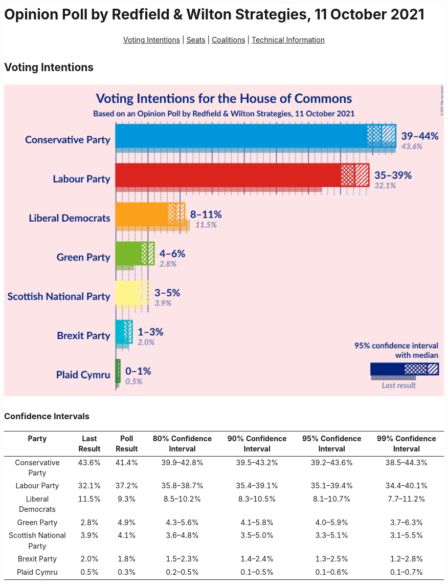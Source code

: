 # Opinion Poll by Redfield & Wilton Strategies, 11 October 2021

<p align="center"><a href="#voting-intentions">Voting Intentions</a> | <a href="#seats">Seats</a> | <a href="#coalitions">Coalitions</a> | <a href="#technical-information">Technical Information</a></p>

## Voting Intentions

![Graph with voting intentions not yet produced](2021-10-11-RedfieldWiltonStrategies.png "Voting Intentions")

### Confidence Intervals

| Party | Last Result | Poll Result | 80% Confidence Interval | 90% Confidence Interval | 95% Confidence Interval | 99% Confidence Interval |
|:-----:|:-----------:|:-----------:|:-----------------------:|:-----------------------:|:-----------------------:|:-----------------------:|
| Conservative Party | 43.6% | 41.4% | 39.9–42.8% |39.5–43.2% |39.2–43.6% |38.5–44.3% |
| Labour Party | 32.1% | 37.2% | 35.8–38.7% |35.4–39.1% |35.1–39.4% |34.4–40.1% |
| Liberal Democrats | 11.5% | 9.3% | 8.5–10.2% |8.3–10.5% |8.1–10.7% |7.7–11.2% |
| Green Party | 2.8% | 4.9% | 4.3–5.6% |4.1–5.8% |4.0–5.9% |3.7–6.3% |
| Scottish National Party | 3.9% | 4.1% | 3.6–4.8% |3.5–5.0% |3.3–5.1% |3.1–5.5% |
| Brexit Party | 2.0% | 1.8% | 1.5–2.3% |1.4–2.4% |1.3–2.5% |1.2–2.8% |
| Plaid Cymru | 0.5% | 0.3% | 0.2–0.5% |0.1–0.5% |0.1–0.6% |0.1–0.7% |
